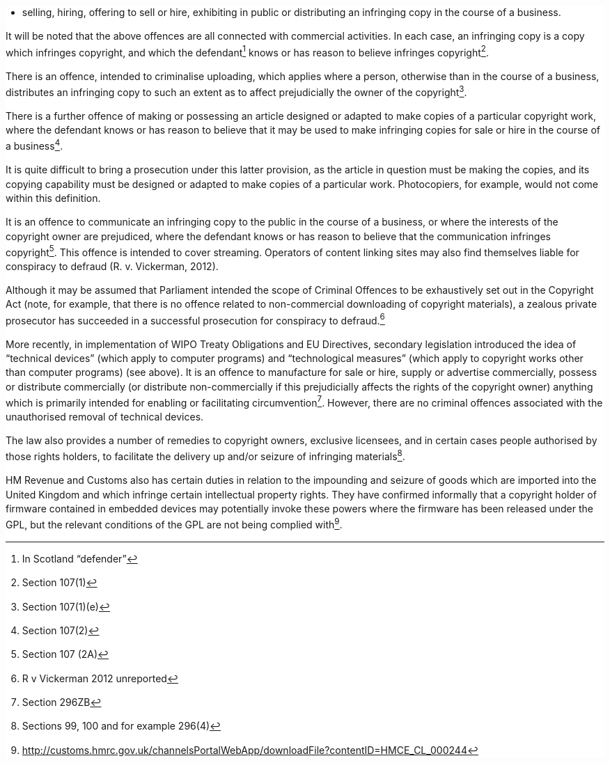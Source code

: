 -   selling, hiring, offering to sell or hire, exhibiting in public or
    distributing an infringing copy in the course of a business.

It will be noted that the above offences are all connected with
commercial activities. In each case, an infringing copy is a copy which
infringes copyright, and which the defendant[^35] knows or has reason to
believe infringes copyright[^36].

There is an offence, intended to criminalise uploading, which applies
where a person, otherwise than in the course of a business, distributes
an infringing copy to such an extent as to affect prejudicially the
owner of the copyright[^37].

There is a further offence of making or possessing an article designed
or adapted to make copies of a particular copyright work, where the
defendant knows or has reason to believe that it may be used to make
infringing copies for sale or hire in the course of a business[^38].

It is quite difficult to bring a prosecution under this latter
provision, as the article in question must be making the copies, and its
copying capability must be designed or adapted to make copies of a
particular work. Photocopiers, for example, would not come within this
definition.

It is an offence to communicate an infringing copy to the public in the
course of a business, or where the interests of the copyright owner are
prejudiced, where the defendant knows or has reason to believe that the
communication infringes copyright[^39]. This offence is intended to
cover streaming. Operators of content linking sites may also find
themselves liable for conspiracy to defraud (R. v. Vickerman, 2012).

Although it may be assumed that Parliament intended the scope of
Criminal Offences to be exhaustively set out in the Copyright Act (note,
for example, that there is no offence related to non-commercial
downloading of copyright materials), a zealous private prosecutor has
succeeded in a successful prosecution for conspiracy to defraud.[^40]

More recently, in implementation of WIPO Treaty Obligations and EU
Directives, secondary legislation introduced the idea of “technical
devices” (which apply to computer programs) and “technological measures”
(which apply to copyright works other than computer programs) (see
above). It is an offence to manufacture for sale or hire, supply or
advertise commercially, possess or distribute commercially (or
distribute non-commercially if this prejudicially affects the rights of
the copyright owner) anything which is primarily intended for enabling
or facilitating circumvention[^41]. However, there are no criminal
offences associated with the unauthorised removal of technical devices.

The law also provides a number of remedies to copyright owners,
exclusive licensees, and in certain cases people authorised by those
rights holders, to facilitate the delivery up and/or seizure of
infringing materials[^42].

HM Revenue and Customs also has certain duties in relation to the
impounding and seizure of goods which are imported into the United
Kingdom and which infringe certain intellectual property rights. They
have confirmed informally that a copyright holder of firmware contained
in embedded devices may potentially invoke these powers where the
firmware has been released under the GPL, but the relevant conditions of
the GPL are not being complied with[^43].


[^1]: The continued existence of Scots law as a separate system was
[^2]: The United Kingdom consists of England, Wales, Scotland and
[^3]: An Act for the Encouragement of Learning, by vesting the Copies of
[^4]: <http://www.opsi.gov.uk/acts/acts1988/ukpga_19880048_en_1.htm>
[^5]: 1992 SI 3233
[^6]: Re-enacted as 2009/24/EC
[^7]: Defined by the Copyright Act, s. 178 as “…emptygenerated by
[^8]: Copyright Act s. 9(3)
[^9]: Copyright Act s 11(2)
[^10]: The courts will occasionally intervene to correct manifest
[^11]: One the one hand, it is arguable that the output of a program
[^12]: Copyright Act, Sections 50A,B,C
[^13]: Copyright Act, Section 50C(1)
[^14]: Copyright Act, Section 50C(2)
[^15]: Copyright Act, Section 50A
[^16]: Copyright Act, Section 50BA
[^17]: Copyright Act, Section 50B
[^18]: Copyright Act, Sections 79 and 80
[^19]: Copyright Act, Section 12 (2)
[^20]: Copyright Act, Section 12
[^21]: Copyright Act, Section 12 (8)
[^22]: The term used in England and Northern Ireland is “Assignment” and
[^23]: Copyright Act, Section 90(3)
[^24]: It does not necessarily follow that the document requires to be
[^25]: Section 90(2)
[^26]: Section 91
[^27]: Section 90(1)
[^28]: Section 296(6)
[^29]: Section 296ZF
[^30]: Section 296
[^31]: Section 296ZA
[^32]: Section 296ZA (2)
[^33]: Section 296ZG
[^34]: Section 296ZD
[^35]: In Scotland “defender”
[^36]: Section 107(1)
[^37]: Section 107(1)(e)
[^38]: Section 107(2)
[^39]: Section 107 (2A)
[^40]: R v Vickerman 2012 unreported
[^41]: Section 296ZB
[^42]: Sections 99, 100 and for example 296(4)
[^43]: <http://customs.hmrc.gov.uk/channelsPortalWebApp/downloadFile?contentID=HMCE_CL_000244>
[^44]: Scots law, following Roman law recognises the binding legal
[^45]: Personal bar is the equivalent principle in Scotland to estoppel
[^46]: *Central London Property Trust Ltd v High Trees House Ltd* (1947)
[^47]: It is worth pointing out that neither joint ownership nor common
[^48]: “Derivative work” has no statutory definition in UK law, and is
[^49]: OSD Clause 5.
[^50]: OSD Clause 6. Bruce Perens indicates, e.g., that an author of
[^51]: Sections 79 and 80
[^52]: For judicial discussion of this point in the United States, see
[^53]: There is no case in Scotland directly dealing with FOSS licences,
[^54]: GNU GENERAL PUBLIC LICENSE (GPL) version 3, article 10,
[^55]: OSD Clause 10.
[^56]: Insolvency Act 1986
[^57]: Or, in Scotland, delict or negligence.
[^58]: *Caparo Industries plc v Dickman* (1990) 2 AC 605
[^59]: See e.g., the BSD license
[^60]: B., PERENS, “The Open Source Definition”, *Open Sources: Voices
[^61]: See e.g., M., OLSON, “Dual Licensing”, in *Open Sources 2.0: The
[^62]: The GNU General Public License expressly allows this (GPL v. 2,
[^63]: An outcome which may be more likely in Scotland than in England
[^64]: <http://www.bis.gov.uk/files/file22866.pdf>
[^65]: Consumer Protection Act 1987 Section 4(c)
[^66]: Neither the principles (freedoms) of the Free Software movement,
[^67]: E.g., GPL version 3 Art. 5 stipulates: “You must license the
[^68]: It has been argued that some licences, for example the GPL, try
[^69]: The European Union Public Licence, for example, permits
[^70]: For example, an action to enforce a promise of marriage
[^71]: Such as a contract to grant a lease of land which the party does
[^72]: For example, against a foreigner who is furth (i.e. out) of the
[^73]: It does not follow logically that the capital value of piece of
[^74]: *American Cyanamid -v- Ethicon Ltd.* (1975) RPC 513
[^75]: Formerly known as an Anton Piller order after *Anton Piller KG* v
[^76]: Not to be confused with the Supreme Court of the United Kingdom,
[^77]: Petition procedure is not likely to be applicable in a typical
[^78]: The proper name for Court of Session judges.
[^79]: “Barristers” is the name given to Advocates in England
[^80]: More properly, a Solicitor having rights of audience in the Court